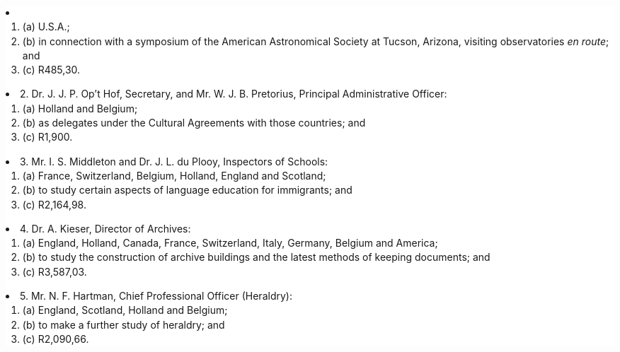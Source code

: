 <li>

<ol>

<li>(a) U.S.A.;</li>

<li>(b) in connection with a symposium of the American Astronomical Society at Tucson, Arizona, visiting observatories <i>en route</i>; and</li>

<li>(c) R485,30.</li>

</ol></li>

<li>2. Dr. J. J. P. Op&#x2019;t Hof, Secretary, and Mr. W. J. B. Pretorius, Principal Administrative Officer:

<ol>

<li>(a) Holland and Belgium;</li>

<li>(b) as delegates under the Cultural Agreements with those countries; and</li>

<li>(c) R1,900.</li>

</ol></li>

<li>3. Mr. I. S. Middleton and Dr. J. L. du Plooy, Inspectors of Schools:

<ol>

<li>(a) France, Switzerland, Belgium, Holland, England and Scotland;</li>

<li>(b) to study certain aspects of language education for immigrants; and</li>

<li>(c) R2,164,98.</li>

</ol></li>

<li>4. Dr. A. Kieser, Director of Archives:

<ol>

<li>(a) England, Holland, Canada, France, Switzerland, Italy, Germany, Belgium and America;</li>

<li>(b) to study the construction of archive buildings and the latest methods of keeping documents; and</li>

<li>(c) R3,587,03.</li>

</ol></li>

<li>5. Mr. N. F. Hartman, Chief Professional Officer (Heraldry):

<ol>

<li>(a) England, Scotland, Holland and Belgium;</li>

<li>(b) to make a further study of heraldry; and</li>

<li>(c) R2,090,66.</li>

</ol></li>

</ol></li>
